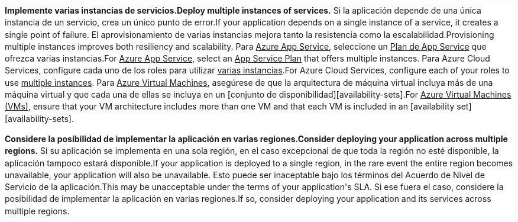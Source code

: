<span data-ttu-id="34a8d-140">**Implemente varias instancias de servicios.**</span><span class="sxs-lookup"><span data-stu-id="34a8d-140">**Deploy multiple instances of services.**</span></span> <span data-ttu-id="34a8d-141">Si la aplicación depende de una única instancia de un servicio, crea un único punto de error.</span><span class="sxs-lookup"><span data-stu-id="34a8d-141">If your application depends on a single instance of a service, it creates a single point of failure.</span></span> <span data-ttu-id="34a8d-142">El aprovisionamiento de varias instancias mejora tanto la resistencia como la escalabilidad.</span><span class="sxs-lookup"><span data-stu-id="34a8d-142">Provisioning multiple instances improves both resiliency and scalability.</span></span> <span data-ttu-id="34a8d-143">Para [Azure App Service](/azure/app-service/app-service-value-prop-what-is/), seleccione un [Plan de App Service](/azure/app-service/azure-web-sites-web-hosting-plans-in-depth-overview/) que ofrezca varias instancias.</span><span class="sxs-lookup"><span data-stu-id="34a8d-143">For [Azure App Service](/azure/app-service/app-service-value-prop-what-is/), select an [App Service Plan](/azure/app-service/azure-web-sites-web-hosting-plans-in-depth-overview/) that offers multiple instances.</span></span> <span data-ttu-id="34a8d-144">Para Azure Cloud Services, configure cada uno de los roles para utilizar [varias instancias](/azure/cloud-services/cloud-services-choose-me/#scaling-and-management).</span><span class="sxs-lookup"><span data-stu-id="34a8d-144">For Azure Cloud Services, configure each of your roles to use [multiple instances](/azure/cloud-services/cloud-services-choose-me/#scaling-and-management).</span></span> <span data-ttu-id="34a8d-145">Para [Azure Virtual Machines](/azure/virtual-machines/virtual-machines-windows-about/?toc=%2fazure%2fvirtual-machines%2fwindows%2ftoc.json), asegúrese de que la arquitectura de máquina virtual incluya más de una máquina virtual y que cada una de ellas se incluya en un [conjunto de disponibilidad][availability-sets].</span><span class="sxs-lookup"><span data-stu-id="34a8d-145">For [Azure Virtual Machines (VMs)](/azure/virtual-machines/virtual-machines-windows-about/?toc=%2fazure%2fvirtual-machines%2fwindows%2ftoc.json), ensure that your VM architecture includes more than one VM and that each VM is included in an [availability set][availability-sets].</span></span>

<span data-ttu-id="34a8d-146">**Considere la posibilidad de implementar la aplicación en varias regiones.**</span><span class="sxs-lookup"><span data-stu-id="34a8d-146">**Consider deploying your application across multiple regions.**</span></span> <span data-ttu-id="34a8d-147">Si su aplicación se implementa en una sola región, en el caso excepcional de que toda la región no esté disponible, la aplicación tampoco estará disponible.</span><span class="sxs-lookup"><span data-stu-id="34a8d-147">If your application is deployed to a single region, in the rare event the entire region becomes unavailable, your application will also be unavailable.</span></span> <span data-ttu-id="34a8d-148">Esto puede ser inaceptable bajo los términos del Acuerdo de Nivel de Servicio de la aplicación.</span><span class="sxs-lookup"><span data-stu-id="34a8d-148">This may be unacceptable under the terms of your application's SLA.</span></span> <span data-ttu-id="34a8d-149">Si ese fuera el caso, considere la posibilidad de implementar la aplicación en varias regiones.</span><span class="sxs-lookup"><span data-stu-id="34a8d-149">If so, consider deploying your application and its services across multiple regions.</span></span>


[site-recovery]: /azure/site-recovery/
[site-recovery-test]: /azure/site-recovery/site-recovery-test-failover-to-azure